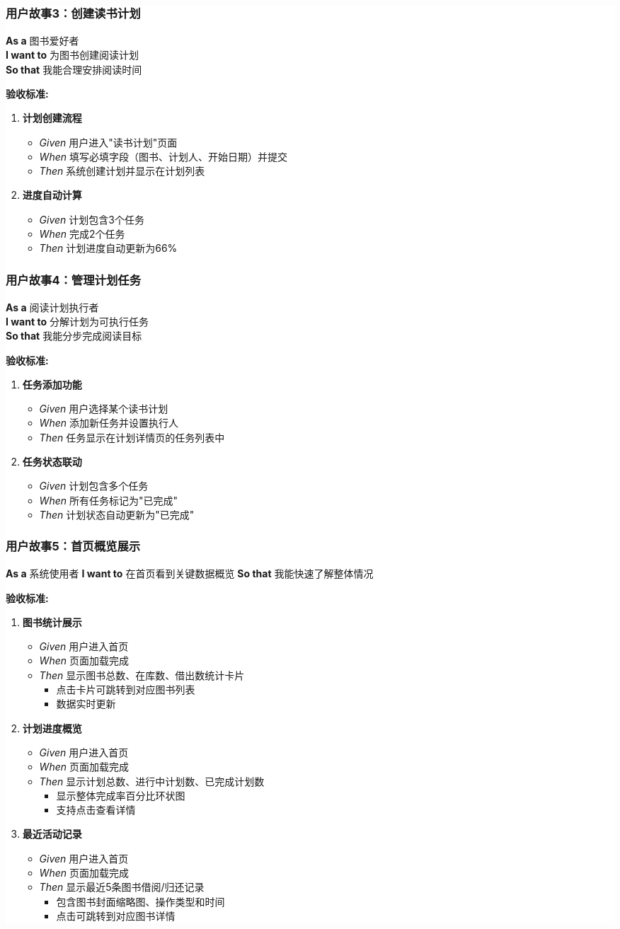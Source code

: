 ### 用户故事3：创建读书计划  
**As a** 图书爱好者  
**I want to** 为图书创建阅读计划  
**So that** 我能合理安排阅读时间  

**验收标准:**  
1. **计划创建流程**  
   - *Given* 用户进入"读书计划"页面  
   - *When* 填写必填字段（图书、计划人、开始日期）并提交  
   - *Then* 系统创建计划并显示在计划列表  
   
2. **进度自动计算**  
   - *Given* 计划包含3个任务  
   - *When* 完成2个任务  
   - *Then* 计划进度自动更新为66%  

### 用户故事4：管理计划任务  
**As a** 阅读计划执行者  
**I want to** 分解计划为可执行任务  
**So that** 我能分步完成阅读目标  

**验收标准:**  
1. **任务添加功能**  
   - *Given* 用户选择某个读书计划  
   - *When* 添加新任务并设置执行人  
   - *Then* 任务显示在计划详情页的任务列表中  
   
2. **任务状态联动**  
   - *Given* 计划包含多个任务  
   - *When* 所有任务标记为"已完成"  
   - *Then* 计划状态自动更新为"已完成"  

### 用户故事5：首页概览展示
**As a** 系统使用者
**I want to** 在首页看到关键数据概览
**So that** 我能快速了解整体情况

**验收标准:**
1. **图书统计展示**
   - *Given* 用户进入首页
   - *When* 页面加载完成
   - *Then* 显示图书总数、在库数、借出数统计卡片
     * 点击卡片可跳转到对应图书列表
     * 数据实时更新

2. **计划进度概览**
   - *Given* 用户进入首页
   - *When* 页面加载完成
   - *Then* 显示计划总数、进行中计划数、已完成计划数
     * 显示整体完成率百分比环状图
     * 支持点击查看详情

3. **最近活动记录**
   - *Given* 用户进入首页
   - *When* 页面加载完成
   - *Then* 显示最近5条图书借阅/归还记录
     * 包含图书封面缩略图、操作类型和时间
     * 点击可跳转到对应图书详情
